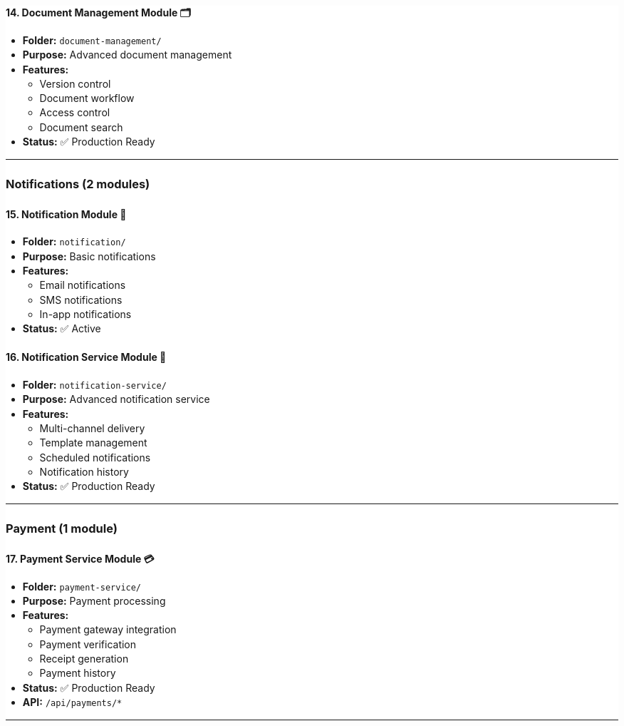 #### 14. **Document Management Module** 🗂️

- **Folder:** `document-management/`
- **Purpose:** Advanced document management
- **Features:**
  - Version control
  - Document workflow
  - Access control
  - Document search
- **Status:** ✅ Production Ready

---

### **Notifications (2 modules)**

#### 15. **Notification Module** 🔔

- **Folder:** `notification/`
- **Purpose:** Basic notifications
- **Features:**
  - Email notifications
  - SMS notifications
  - In-app notifications
- **Status:** ✅ Active

#### 16. **Notification Service Module** 📨

- **Folder:** `notification-service/`
- **Purpose:** Advanced notification service
- **Features:**
  - Multi-channel delivery
  - Template management
  - Scheduled notifications
  - Notification history
- **Status:** ✅ Production Ready

---

### **Payment (1 module)**

#### 17. **Payment Service Module** 💳

- **Folder:** `payment-service/`
- **Purpose:** Payment processing
- **Features:**
  - Payment gateway integration
  - Payment verification
  - Receipt generation
  - Payment history
- **Status:** ✅ Production Ready
- **API:** `/api/payments/*`

---
